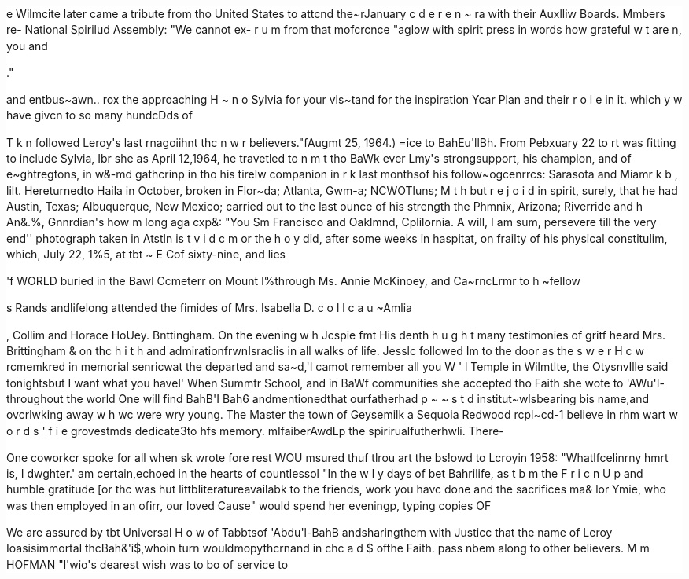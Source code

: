 e Wilmcite later came a tribute from tho United States
to attcnd the~rJanuary c d e r e n ~ ra
with their Auxlliw Boards. Mmbers re- National Spirilud Assembly: "We cannot ex-
r u m from that mofcrcnce "aglow with spirit press in words how grateful w t are n, you and

."

and entbus~awn.. rox the approaching H ~ n o Sylvia for your vls~tand for the inspiration
Ycar Plan and their r o l e in it.                which y w have givcn to so many hundcDds of

T k n folIowed Leroy's last rnagoiihnt thc n w r believers."fAugmt 25, 1964.)
=ice to BahEu'llBh. From Pebxuary 22 to             rt was fitting to include Sylvia, Ibr she as
April 12,1964, he travetled to n m t tho BaWk ever Lmy's strongsupport, his champion, and
of e~ghtregtons, in w&-md gathcrinp in tho his tirelw companion in r         k last monthsof his
follow~ogcenrrcs: Sarasota and Miamr k b , lilt. Hereturnedto Haila in October, broken in
Flor~da; Atlanta, Gwm-a; NCWOTluns; M t h but r e j o i d in spirit, surely, that he had
Austin, Texas; Albuquerque, New Mexico; carried out to the last ounce of his strength the
Phmnix, Arizona; Riverride and h An&.%,           Gnnrdian's how m long aga cxp&:           "You
Sm Francisco and Oaklmnd, Cplilornia. A will, I am sum, persevere till the very end''
photograph taken in Atstln is t v i d c m or the    h o y did, after some weeks in haspitat, on
frailty of his physical constitulim, which, July 22, 1%5, at tbt ~ E Cof sixty-nine, and lies

'f    WORLD
buried in the Bawl Ccmeterr on Mount                   l%through      Ms. Annie McKinoey, and
Ca~rncLrmr to h ~fellow

s    Rands andlifelong          attended the fimides of Mrs. Isabella D.
c o l l c a u ~Amlia

,     Collim and Horace HoUey.         Bnttingham. On the evening w h Jcspie fmt
His denth h u g h t many testimonies of gritf         heard Mrs. Brittingham & on thc h i t h
and admirationfrwnIsraclis in all walks of life.      Jesslc followed Im to the door as the s w e r
H c w rcmemkred in memorial senricwat the             departed and sa~d,'I camot remember all you
W ' l Temple in Wilmtlte, the Otysnvllle              said tonightsbut I want what you havel' When
Summtr School, and in BaWf communities                she accepted tho Faith she wote to 'AWu'I-
throughout the world One will find BahB'I             Bah6 andmentionedthat ourfatherhad p ~ ~ s t d
institut~wlsbearing bis name,and ovcrlwking           away w h wc were wry young. The Master
the town of Geysemilk a Sequoia Redwood               rcpl~cd-1 believe in rhm wart w o r d s ' f i e
grovestmds dedicate3to hfs memory.                     mIfaiberAwdLp the spirirualfutherhwli. There-

One coworkcr spoke for all when sk wrote           fore rest WOU msured thuf tlrou art the bs!owd
to Lcroyin 1958: "Whatlfcelinrny hmrt is, I             dwghter.'
am certain,echoed in the hearts of countlessol           "In the w l y days of bet Bahrilife, as t b m
the F r i c n U p and humble gratitude [or thc        was hut littbliteratureavailabk to the friends,
work you havc done and the sacrifices ma& lor         Ymie, who was then employed in an ofirr,
our loved Cause"                                      would spend her eveningp, typing copies OF

We are assured by tbt Universal H o w of           Tabbtsof 'Abdu'l-BahB andsharingthem with
Justicc that the name of Leroy Ioasisimmortal         thcBah&'i$,whoin turn wouldmopythcrnand
in chc a d $ ofthe Faith.                             pass nbem along to other believers.
M     m HOFMAN             "l'wio's dearest wish was to bo of service to
